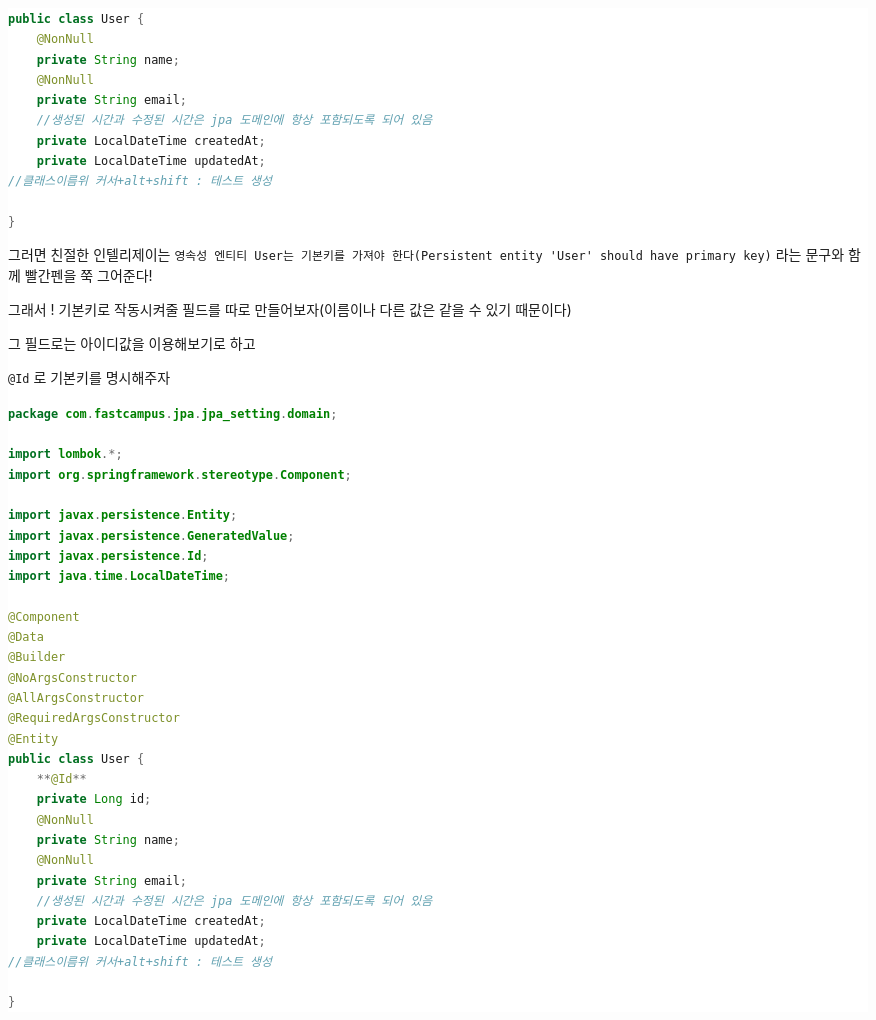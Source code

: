 ```java
public class User {
    @NonNull
    private String name;
    @NonNull
    private String email;
    //생성된 시간과 수정된 시간은 jpa 도메인에 항상 포함되도록 되어 있음
    private LocalDateTime createdAt;
    private LocalDateTime updatedAt;
//클래스이름위 커서+alt+shift : 테스트 생성

}
```

그러면 친절한 인텔리제이는 `영속성 엔티티 User는 기본키를 가져야 한다(Persistent entity 'User' should have primary key)` 라는 문구와 함께 빨간펜을 쭉 그어준다!

그래서 ! 기본키로 작동시켜줄 필드를 따로 만들어보자(이름이나 다른 값은 같을 수 있기 때문이다)

그 필드로는 아이디값을 이용해보기로 하고

`@Id` 로 기본키를 명시해주자

```java
package com.fastcampus.jpa.jpa_setting.domain;

import lombok.*;
import org.springframework.stereotype.Component;

import javax.persistence.Entity;
import javax.persistence.GeneratedValue;
import javax.persistence.Id;
import java.time.LocalDateTime;

@Component
@Data
@Builder
@NoArgsConstructor
@AllArgsConstructor
@RequiredArgsConstructor
@Entity
public class User {
    **@Id**
    private Long id;
    @NonNull
    private String name;
    @NonNull
    private String email;
    //생성된 시간과 수정된 시간은 jpa 도메인에 항상 포함되도록 되어 있음
    private LocalDateTime createdAt;
    private LocalDateTime updatedAt;
//클래스이름위 커서+alt+shift : 테스트 생성

}
```
